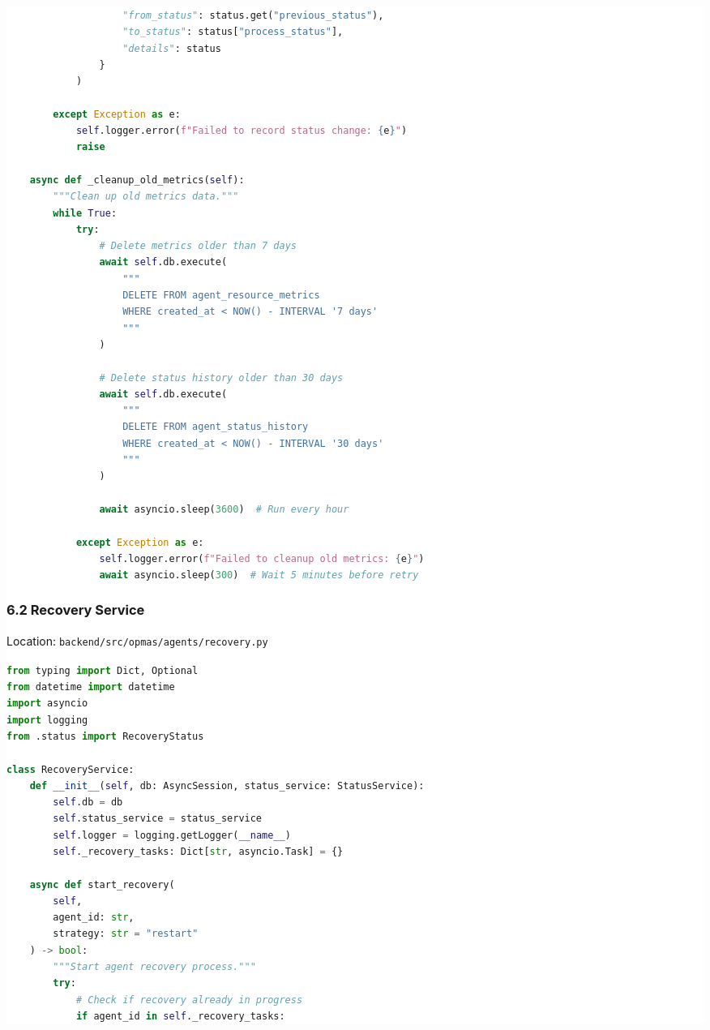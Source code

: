 ```python
                    "from_status": status.get("previous_status"),
                    "to_status": status["process_status"],
                    "details": status
                }
            )

        except Exception as e:
            self.logger.error(f"Failed to record status change: {e}")
            raise

    async def _cleanup_old_metrics(self):
        """Clean up old metrics data."""
        while True:
            try:
                # Delete metrics older than 7 days
                await self.db.execute(
                    """
                    DELETE FROM agent_resource_metrics
                    WHERE created_at < NOW() - INTERVAL '7 days'
                    """
                )

                # Delete status history older than 30 days
                await self.db.execute(
                    """
                    DELETE FROM agent_status_history
                    WHERE created_at < NOW() - INTERVAL '30 days'
                    """
                )

                await asyncio.sleep(3600)  # Run every hour

            except Exception as e:
                self.logger.error(f"Failed to cleanup old metrics: {e}")
                await asyncio.sleep(300)  # Wait 5 minutes before retry
```

### 6.2 Recovery Service
Location: `backend/src/opmas/agents/recovery.py`

```python
from typing import Dict, Optional
from datetime import datetime
import asyncio
import logging
from .status import RecoveryStatus

class RecoveryService:
    def __init__(self, db: AsyncSession, status_service: StatusService):
        self.db = db
        self.status_service = status_service
        self.logger = logging.getLogger(__name__)
        self._recovery_tasks: Dict[str, asyncio.Task] = {}

    async def start_recovery(
        self,
        agent_id: str,
        strategy: str = "restart"
    ) -> bool:
        """Start agent recovery process."""
        try:
            # Check if recovery already in progress
            if agent_id in self._recovery_tasks:
```